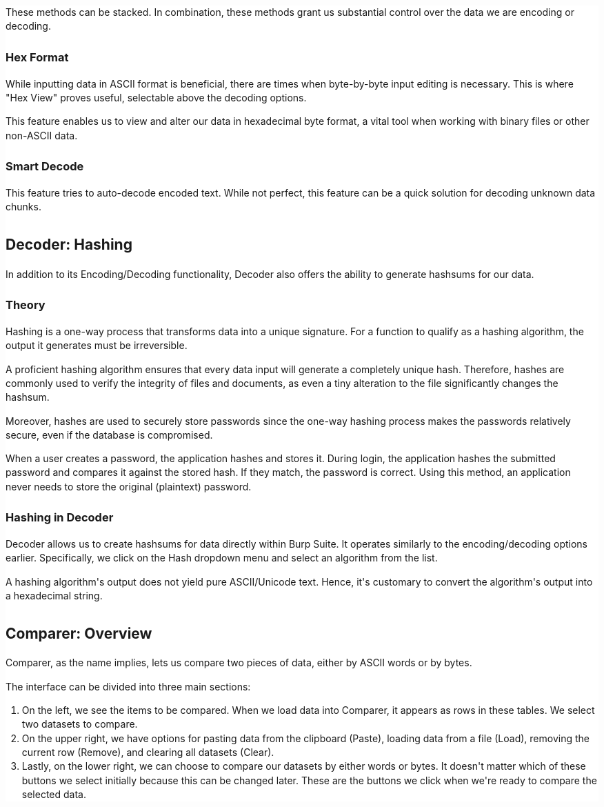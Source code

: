 These methods can be stacked. In combination, these methods grant us substantial control over the data we are encoding or decoding.

### Hex Format

While inputting data in ASCII format is beneficial, there are times when byte-by-byte input editing is necessary. This is where "Hex View" proves useful, selectable above the decoding options.

This feature enables us to view and alter our data in hexadecimal byte format, a vital tool when working with binary files or other non-ASCII data.

### Smart Decode

This feature tries to auto-decode encoded text. While not perfect, this feature can be a quick solution for decoding unknown data chunks.

## Decoder: Hashing

In addition to its Encoding/Decoding functionality, Decoder also offers the ability to generate hashsums for our data.

### Theory

Hashing is a one-way process that transforms data into a unique signature. For a function to qualify as a hashing algorithm, the output it generates must be irreversible.

A proficient hashing algorithm ensures that every data input will generate a completely unique hash. Therefore, hashes are commonly used to verify the integrity of files and documents, as even a tiny alteration to the file significantly changes the hashsum.

Moreover, hashes are used to securely store passwords since the one-way hashing process makes the passwords relatively secure, even if the database is compromised.

When a user creates a password, the application hashes and stores it. During login, the application hashes the submitted password and compares it against the stored hash. If they match, the password is correct. Using this method, an application never needs to store the original (plaintext) password.

### Hashing in Decoder

Decoder allows us to create hashsums for data directly within Burp Suite. It operates similarly to the encoding/decoding options earlier. Specifically, we click on the Hash dropdown menu and select an algorithm from the list.

A hashing algorithm's output does not yield pure ASCII/Unicode text. Hence, it's customary to convert the algorithm's output into a hexadecimal string.

## Comparer: Overview

Comparer, as the name implies, lets us compare two pieces of data, either by ASCII words or by bytes.

The interface can be divided into three main sections:
1. On the left, we see the items to be compared. When we load data into Comparer, it appears as rows in these tables. We select two datasets to compare.
2. On the upper right, we have options for pasting data from the clipboard (Paste), loading data from a file (Load), removing the current row (Remove), and clearing all datasets (Clear).
3. Lastly, on the lower right, we can choose to compare our datasets by either words or bytes. It doesn't matter which of these buttons we select initially because this can be changed later. These are the buttons we click when we're ready to compare the selected data.
